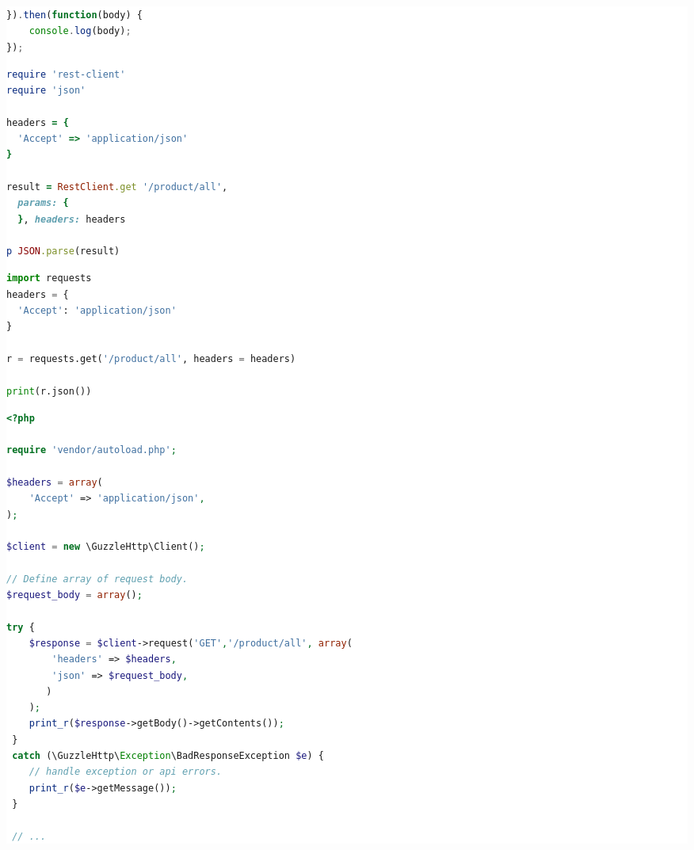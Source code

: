 ```javascript
}).then(function(body) {
    console.log(body);
});

```

```ruby
require 'rest-client'
require 'json'

headers = {
  'Accept' => 'application/json'
}

result = RestClient.get '/product/all',
  params: {
  }, headers: headers

p JSON.parse(result)

```

```python
import requests
headers = {
  'Accept': 'application/json'
}

r = requests.get('/product/all', headers = headers)

print(r.json())

```

```php
<?php

require 'vendor/autoload.php';

$headers = array(
    'Accept' => 'application/json',
);

$client = new \GuzzleHttp\Client();

// Define array of request body.
$request_body = array();

try {
    $response = $client->request('GET','/product/all', array(
        'headers' => $headers,
        'json' => $request_body,
       )
    );
    print_r($response->getBody()->getContents());
 }
 catch (\GuzzleHttp\Exception\BadResponseException $e) {
    // handle exception or api errors.
    print_r($e->getMessage());
 }

 // ...

```
